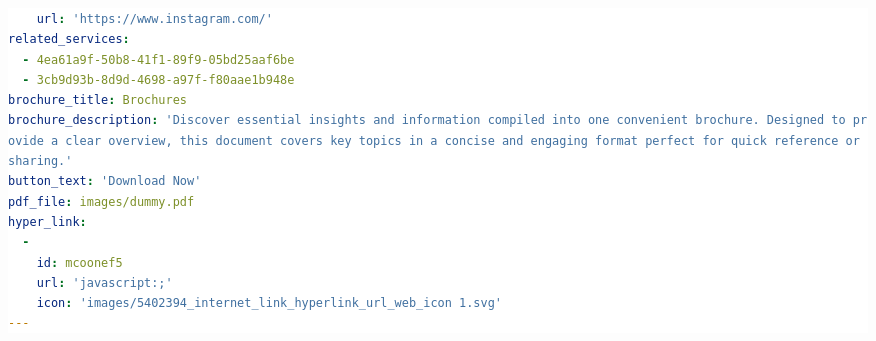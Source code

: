 ```yaml
    url: 'https://www.instagram.com/'
related_services:
  - 4ea61a9f-50b8-41f1-89f9-05bd25aaf6be
  - 3cb9d93b-8d9d-4698-a97f-f80aae1b948e
brochure_title: Brochures
brochure_description: 'Discover essential insights and information compiled into one convenient brochure. Designed to provide a clear overview, this document covers key topics in a concise and engaging format perfect for quick reference or sharing.'
button_text: 'Download Now'
pdf_file: images/dummy.pdf
hyper_link:
  -
    id: mcoonef5
    url: 'javascript:;'
    icon: 'images/5402394_internet_link_hyperlink_url_web_icon 1.svg'
---
```


